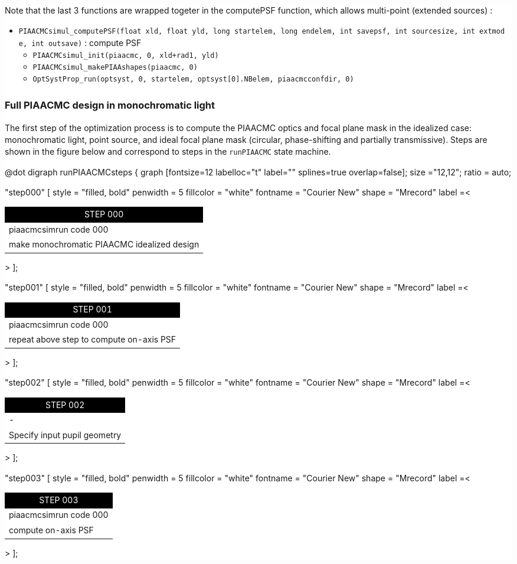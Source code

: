 Note that the last 3 functions are wrapped togeter in the computePSF function, which allows multi-point (extended sources) :

- `PIAACMCsimul_computePSF(float xld, float yld, long startelem, long endelem, int savepsf, int sourcesize, int extmode, int outsave)` : compute PSF
	- `PIAACMCsimul_init(piaacmc, 0, xld+rad1, yld)`
	- `PIAACMCsimul_makePIAAshapes(piaacmc, 0)`
	- `OptSystProp_run(optsyst, 0, startelem, optsyst[0].NBelem, piaacmcconfdir, 0)`


### Full PIAACMC design in monochromatic light

The first step of the optimization process is to compute the PIAACMC optics and focal plane mask in the idealized case: monochromatic light, point source, and ideal focal plane mask (circular, phase-shifting and partially transmissive). Steps are shown in the figure below and correspond to steps in the `runPIAACMC` state machine.


@dot
digraph runPIAACMCsteps {
  graph [fontsize=12 labelloc="t" label="" splines=true overlap=false];
  size ="12,12";
  ratio = auto;
  
  "step000" [ style = "filled, bold" penwidth = 5 fillcolor = "white" fontname = "Courier New" shape = "Mrecord" 
  label =<<table border="0" cellborder="0" cellpadding="3" bgcolor="white"><tr><td bgcolor="black" align="center" colspan="2"><font color="white"> STEP 000 </font></td></tr>
  <tr><td align="left"> piaacmcsimrun code 000</td></tr>
  <tr><td align="left"> make monochromatic PIAACMC idealized design</td></tr>
  </table>> ];
 
  "step001" [ style = "filled, bold" penwidth = 5 fillcolor = "white" fontname = "Courier New" shape = "Mrecord" 
  label =<<table border="0" cellborder="0" cellpadding="3" bgcolor="white"><tr><td bgcolor="black" align="center" colspan="2"><font color="white"> STEP 001 </font></td></tr>
  <tr><td align="left"> piaacmcsimrun code 000</td></tr>
  <tr><td align="left"> repeat above step to compute on-axis PSF</td></tr>
  </table>> ];

  "step002" [ style = "filled, bold" penwidth = 5 fillcolor = "white" fontname = "Courier New" shape = "Mrecord" 
  label =<<table border="0" cellborder="0" cellpadding="3" bgcolor="white"><tr><td bgcolor="black" align="center" colspan="2"><font color="white"> STEP 002 </font></td></tr>
  <tr><td align="left"> - </td></tr>
  <tr><td align="left"> Specify input pupil geometry </td></tr>
  </table>> ];

  "step003" [ style = "filled, bold" penwidth = 5 fillcolor = "white" fontname = "Courier New" shape = "Mrecord" 
  label =<<table border="0" cellborder="0" cellpadding="3" bgcolor="white"><tr><td bgcolor="black" align="center" colspan="2"><font color="white"> STEP 003 </font></td></tr>
  <tr><td align="left"> piaacmcsimrun code 000</td></tr>
  <tr><td align="left"> compute on-axis PSF </td></tr>
  </table>> ];
